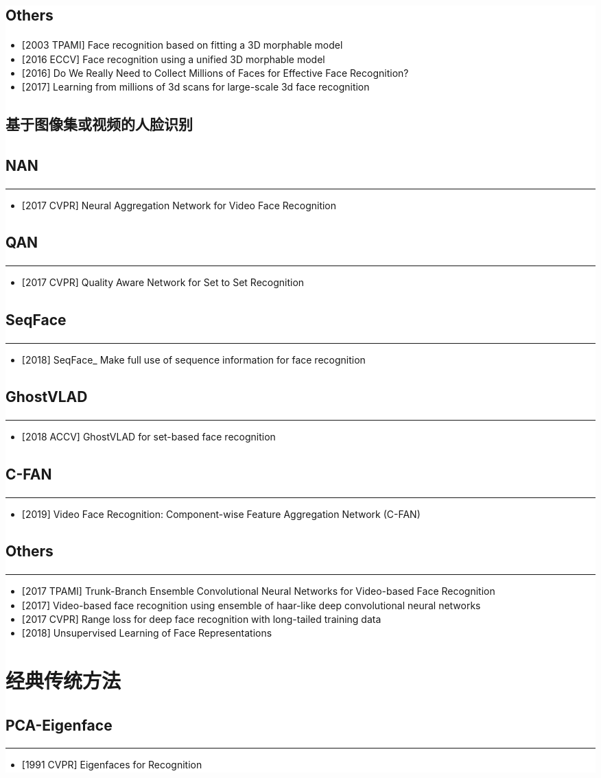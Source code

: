 ## Others
- [2003 TPAMI] Face recognition based on fitting a 3D morphable model
- [2016 ECCV] Face recognition using a unified 3D morphable model
- [2016] Do We Really Need to Collect Millions of Faces for Effective Face Recognition?
- [2017] Learning from millions of 3d scans for large-scale 3d face recognition



##  基于图像集或视频的人脸识别

## NAN
---
- [2017 CVPR] Neural Aggregation Network for Video Face Recognition
## QAN
---
- [2017 CVPR] Quality Aware Network for Set to Set Recognition
## SeqFace
---
- [2018] SeqFace_ Make full use of sequence information for face recognition

## GhostVLAD
---
- [2018 ACCV] GhostVLAD for set-based face recognition

## C-FAN
----
- [2019] Video Face Recognition: Component-wise Feature Aggregation Network (C-FAN)

## Others
----
- [2017 TPAMI] Trunk-Branch Ensemble Convolutional Neural Networks for Video-based Face Recognition
- [2017] Video-based face recognition using ensemble of haar-like deep convolutional neural networks
- [2017 CVPR] Range loss for deep face recognition with long-tailed training data
- [2018] Unsupervised Learning of Face Representations


# 经典传统方法

## PCA-Eigenface
---
- [1991 CVPR] Eigenfaces for Recognition
